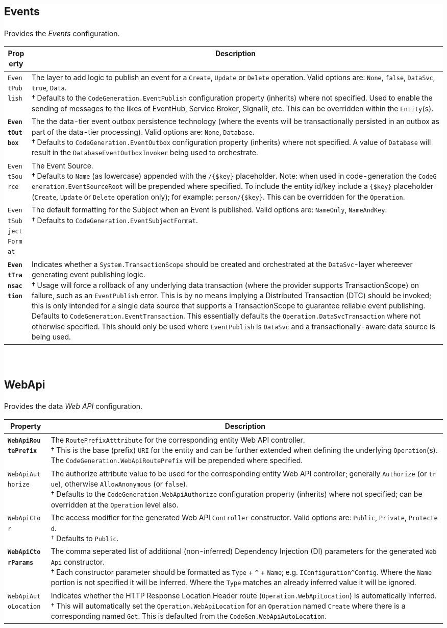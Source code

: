 ## Events
Provides the _Events_ configuration.

Property | Description
-|-
`EventPublish` | The layer to add logic to publish an event for a `Create`, `Update` or `Delete` operation. Valid options are: `None`, `false`, `DataSvc`, `true`, `Data`.<br/>&dagger; Defaults to the `CodeGeneration.EventPublish` configuration property (inherits) where not specified. Used to enable the sending of messages to the likes of EventHub, Service Broker, SignalR, etc. This can be overridden within the `Entity`(s).
**`EventOutbox`** | The the data-tier event outbox persistence technology (where the events will be transactionally persisted in an outbox as part of the data-tier processing). Valid options are: `None`, `Database`.<br/>&dagger; Defaults to `CodeGeneration.EventOutbox` configuration property (inherits) where not specified. A value of `Database` will result in the `DatabaseEventOutboxInvoker` being used to orchestrate.
`EventSource` | The Event Source.<br/>&dagger; Defaults to `Name` (as lowercase) appended with the `/{$key}` placeholder. Note: when used in code-generation the `CodeGeneration.EventSourceRoot` will be prepended where specified. To include the entity id/key include a `{$key}` placeholder (`Create`, `Update` or `Delete` operation only); for example: `person/{$key}`. This can be overridden for the `Operation`.
`EventSubjectFormat` | The default formatting for the Subject when an Event is published. Valid options are: `NameOnly`, `NameAndKey`.<br/>&dagger; Defaults to `CodeGeneration.EventSubjectFormat`.
**`EventTransaction`** | Indicates whether a `System.TransactionScope` should be created and orchestrated at the `DataSvc`-layer whereever generating event publishing logic.<br/>&dagger; Usage will force a rollback of any underlying data transaction (where the provider supports TransactionScope) on failure, such as an `EventPublish` error. This is by no means implying a Distributed Transaction (DTC) should be invoked; this is only intended for a single data source that supports a TransactionScope to guarantee reliable event publishing. Defaults to `CodeGeneration.EventTransaction`. This essentially defaults the `Operation.DataSvcTransaction` where not otherwise specified. This should only be used where `EventPublish` is `DataSvc` and a transactionally-aware data source is being used.

<br/>

## WebApi
Provides the data _Web API_ configuration.

Property | Description
-|-
**`WebApiRoutePrefix`** | The `RoutePrefixAtttribute` for the corresponding entity Web API controller.<br/>&dagger; This is the base (prefix) `URI` for the entity and can be further extended when defining the underlying `Operation`(s). The `CodeGeneration.WebApiRoutePrefix` will be prepended where specified.
`WebApiAuthorize` | The authorize attribute value to be used for the corresponding entity Web API controller; generally `Authorize` (or `true`), otherwise `AllowAnonymous` (or `false`).<br/>&dagger; Defaults to the `CodeGeneration.WebApiAuthorize` configuration property (inherits) where not specified; can be overridden at the `Operation` level also.
`WebApiCtor` | The access modifier for the generated Web API `Controller` constructor. Valid options are: `Public`, `Private`, `Protected`.<br/>&dagger; Defaults to `Public`.
**`WebApiCtorParams`** | The comma seperated list of additional (non-inferred) Dependency Injection (DI) parameters for the generated `WebApi` constructor.<br/>&dagger; Each constructor parameter should be formatted as `Type` + `^` + `Name`; e.g. `IConfiguration^Config`. Where the `Name` portion is not specified it will be inferred. Where the `Type` matches an already inferred value it will be ignored.
`WebApiAutoLocation` | Indicates whether the HTTP Response Location Header route (`Operation.WebApiLocation`) is automatically inferred.<br/>&dagger; This will automatically set the `Operation.WebApiLocation` for an `Operation` named `Create` where there is a corresponding named `Get`. This is defaulted from the `CodeGen.WebApiAutoLocation`.
